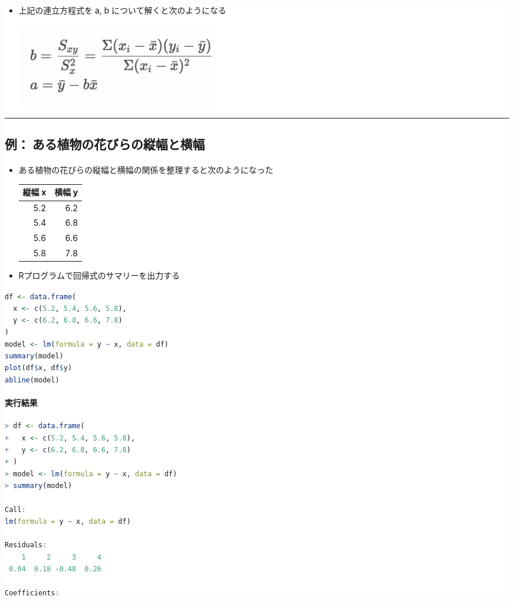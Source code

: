 * 上記の連立方程式を a, b について解くと次のようになる

  <img src="img/533.png" width="340px">

---

## 例： ある植物の花びらの縦幅と横幅

* ある植物の花びらの縦幅と横幅の関係を整理すると次のようになった

  |縦幅 x|横幅 y|
  |--:|--:|
  |5.2|6.2|
  |5.4|6.8|
  |5.6|6.6|
  |5.8|7.8|

* Rプログラムで回帰式のサマリーを出力する

```r
df <- data.frame(
  x <- c(5.2, 5.4, 5.6, 5.8),
  y <- c(6.2, 6.8, 6.6, 7.8)
)
model <- lm(formula = y ~ x, data = df)
summary(model)
plot(df$x, df$y)
abline(model)
```

#### 実行結果

```r
> df <- data.frame(
+   x <- c(5.2, 5.4, 5.6, 5.8),
+   y <- c(6.2, 6.8, 6.6, 7.8)
+ )
> model <- lm(formula = y ~ x, data = df)
> summary(model)

Call:
lm(formula = y ~ x, data = df)

Residuals:
    1     2     3     4 
 0.04  0.18 -0.48  0.26 

Coefficients:
```